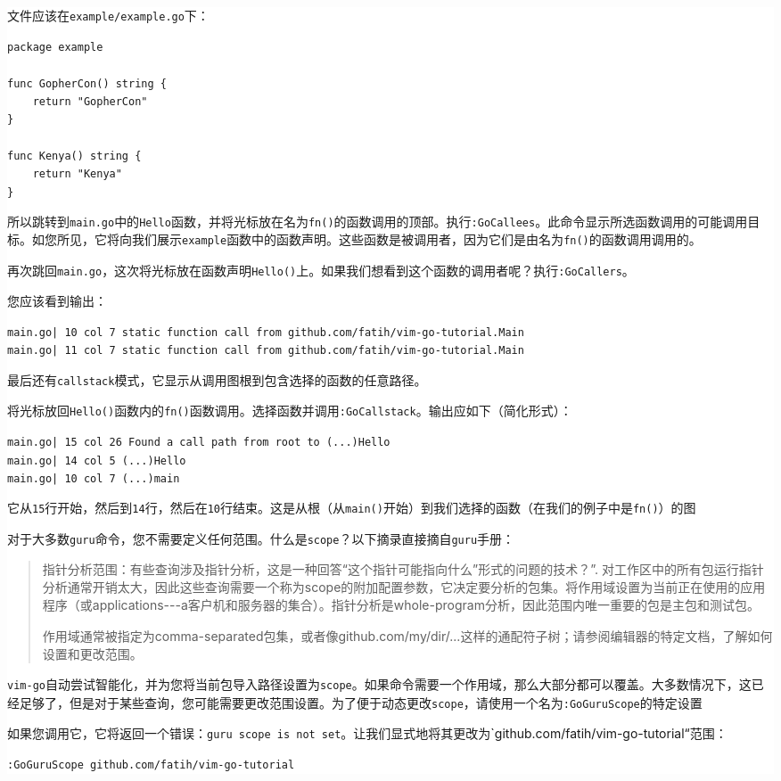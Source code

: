 文件应该在`example/example.go`下：

```
package example

func GopherCon() string {
	return "GopherCon"
}

func Kenya() string {
	return "Kenya"
}

```

所以跳转到`main.go`中的`Hello`函数，并将光标放在名为`fn()`的函数调用的顶部。执行`:GoCallees`。此命令显示所选函数调用的可能调用目标。如您所见，它将向我们展示`example`函数中的函数声明。这些函数是被调用者，因为它们是由名为`fn()`的函数调用调用的。

再次跳回`main.go`，这次将光标放在函数声明`Hello()`上。如果我们想看到这个函数的调用者呢？执行`:GoCallers`。

您应该看到输出：

```
main.go| 10 col 7 static function call from github.com/fatih/vim-go-tutorial.Main
main.go| 11 col 7 static function call from github.com/fatih/vim-go-tutorial.Main

```

最后还有`callstack`模式，它显示从调用图根到包含选择的函数的任意路径。

将光标放回`Hello()`函数内的`fn()`函数调用。选择函数并调用`:GoCallstack`。输出应如下（简化形式）：

```
main.go| 15 col 26 Found a call path from root to (...)Hello
main.go| 14 col 5 (...)Hello
main.go| 10 col 7 (...)main

```

它从`15`行开始，然后到`14`行，然后在`10`行结束。这是从根（从`main()`开始）到我们选择的函数（在我们的例子中是`fn()`）的图

对于大多数`guru`命令，您不需要定义任何范围。什么是`scope`？以下摘录直接摘自`guru`手册：

> 
> 
> 
> 指针分析范围：有些查询涉及指针分析，这是一种回答“这个指针可能指向什么”形式的问题的技术？”. 对工作区中的所有包运行指针分析通常开销太大，因此这些查询需要一个称为scope的附加配置参数，它决定要分析的包集。将作用域设置为当前正在使用的应用程序（或applications---a客户机和服务器的集合）。指针分析是whole-program分析，因此范围内唯一重要的包是主包和测试包。
> 
> 作用域通常被指定为comma-separated包集，或者像github.com/my/dir/...这样的通配符子树；请参阅编辑器的特定文档，了解如何设置和更改范围。
> 

`vim-go`自动尝试智能化，并为您将当前包导入路径设置为`scope`。如果命令需要一个作用域，那么大部分都可以覆盖。大多数情况下，这已经足够了，但是对于某些查询，您可能需要更改范围设置。为了便于动态更改`scope`，请使用一个名为`:GoGuruScope`的特定设置

如果您调用它，它将返回一个错误：`guru scope is not set`。让我们显式地将其更改为`github.com/fatih/vim-go-tutorial“范围：

```
:GoGuruScope github.com/fatih/vim-go-tutorial

```
